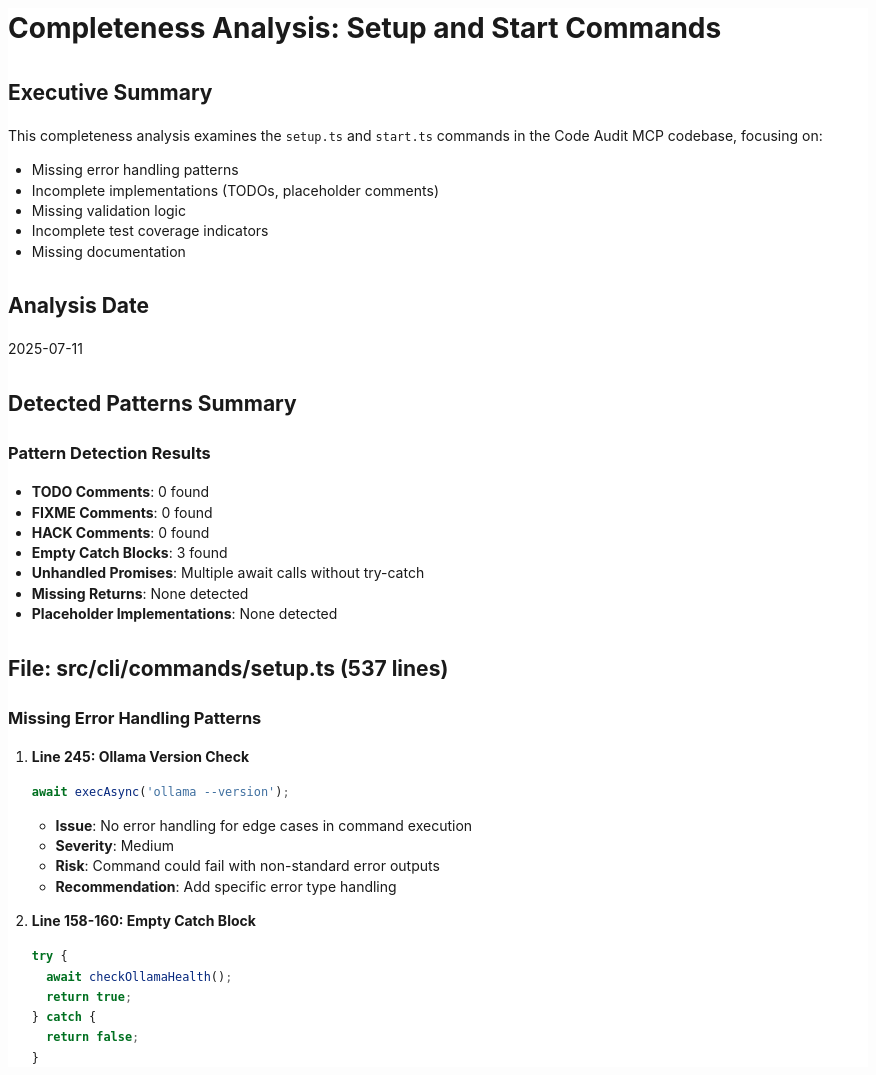 # Completeness Analysis: Setup and Start Commands

## Executive Summary

This completeness analysis examines the `setup.ts` and `start.ts` commands in the Code Audit MCP codebase, focusing on:

- Missing error handling patterns
- Incomplete implementations (TODOs, placeholder comments)
- Missing validation logic
- Incomplete test coverage indicators
- Missing documentation

## Analysis Date

2025-07-11

## Detected Patterns Summary

### Pattern Detection Results

- **TODO Comments**: 0 found
- **FIXME Comments**: 0 found
- **HACK Comments**: 0 found
- **Empty Catch Blocks**: 3 found
- **Unhandled Promises**: Multiple await calls without try-catch
- **Missing Returns**: None detected
- **Placeholder Implementations**: None detected

## File: src/cli/commands/setup.ts (537 lines)

### Missing Error Handling Patterns

1. **Line 245: Ollama Version Check**

   ```typescript
   await execAsync('ollama --version');
   ```

   - **Issue**: No error handling for edge cases in command execution
   - **Severity**: Medium
   - **Risk**: Command could fail with non-standard error outputs
   - **Recommendation**: Add specific error type handling

2. **Line 158-160: Empty Catch Block**

   ```typescript
   try {
     await checkOllamaHealth();
     return true;
   } catch {
     return false;
   }
   ```

